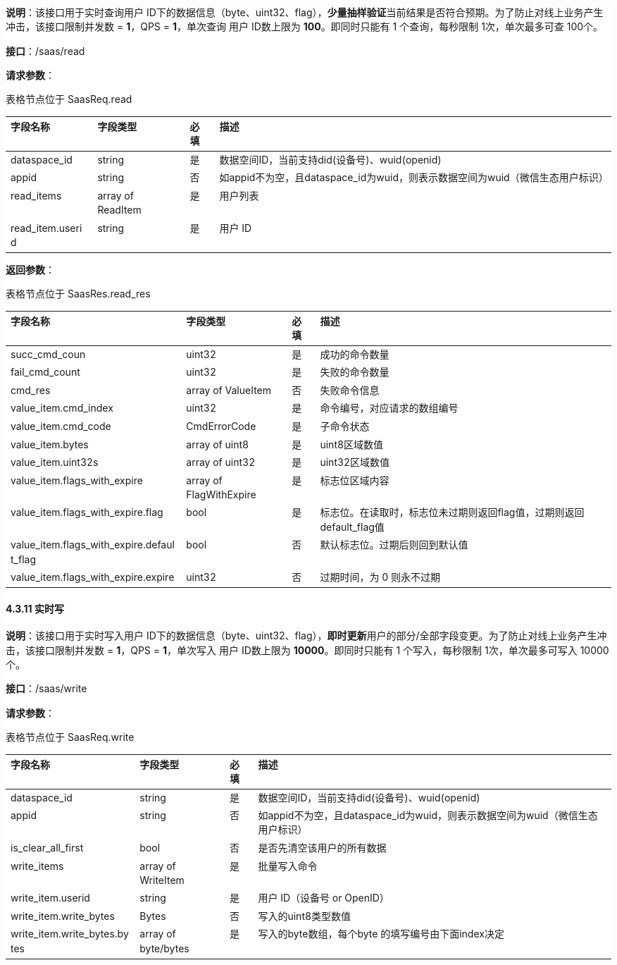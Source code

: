 **说明**：该接口用于实时查询用户 ID下的数据信息（byte、uint32、flag），**少量抽样验证**当前结果是否符合预期。为了防止对线上业务产生冲击，该接口限制并发数 = **1**，QPS = **1**，单次查询 用户 ID数上限为 **100**。即同时只能有 1 个查询，每秒限制 1次，单次最多可查 100个。

**接口**：/saas/read

**请求参数**：

表格节点位于 SaasReq.read

| 字段名称 | 字段类型 | 必填 | 描述 |
| :--- | :--- | :--- | :--- |
| dataspace_id | string | 是 | 数据空间ID，当前支持did(设备号)、wuid(openid) |
| appid | string | 否 | 如appid不为空，且dataspace_id为wuid，则表示数据空间为wuid（微信生态用户标识） |
| read_items | array of ReadItem | 是 | 用户列表 |
| read_item.userid | string | 是 | 用户 ID |

**返回参数**：

表格节点位于 SaasRes.read_res

| 字段名称 | 字段类型 | 必填 | 描述 |
| :--- | :--- | :--- | :--- |
| succ_cmd_coun | uint32 | 是 | 成功的命令数量 |
| fail_cmd_count | uint32 | 是 | 失败的命令数量 |
| cmd_res | array of ValueItem | 否 | 失败命令信息 |
| value_item.cmd_index | uint32 | 是 | 命令编号，对应请求的数组编号 |
| value_item.cmd_code | CmdErrorCode | 是 | 子命令状态 |
| value_item.bytes | array of uint8 | 是 | uint8区域数值 |
| value_item.uint32s | array of uint32 | 是 | uint32区域数值 |
| value_item.flags_with_expire | array of FlagWithExpire | 是 | 标志位区域内容 |
| value_item.flags_with_expire.flag | bool | 是 | 标志位。在读取时，标志位未过期则返回flag值，过期则返回default_flag值 |
| value_item.flags_with_expire.default_flag | bool | 否 | 默认标志位。过期后则回到默认值 |
| value_item.flags_with_expire.expire | uint32 | 否 | 过期时间，为 0 则永不过期 |

#### 4.3.11 实时写

**说明**：该接口用于实时写入用户 ID下的数据信息（byte、uint32、flag），**即时更新**用户的部分/全部字段变更。为了防止对线上业务产生冲击，该接口限制并发数 = **1**，QPS = **1**，单次写入 用户 ID数上限为 **10000**。即同时只能有 1 个写入，每秒限制 1次，单次最多可写入 10000个。

**接口**：/saas/write

**请求参数**：

表格节点位于 SaasReq.write

| 字段名称 | 字段类型 | 必填 | 描述 |
| :--- | :--- | :--- | :--- |
| dataspace_id | string | 是 | 数据空间ID，当前支持did(设备号)、wuid(openid) |
| appid | string | 否 | 如appid不为空，且dataspace_id为wuid，则表示数据空间为wuid（微信生态用户标识） |
| is_clear_all_first | bool	| 否 | 是否先清空该用户的所有数据 |
| write_items | array of WriteItem | 是 | 批量写入命令 |
| write_item.userid | string | 是 | 用户 ID（设备号 or OpenID） |
| write_item.write_bytes | Bytes | 否 | 写入的uint8类型数值 |
| write_item.write_bytes.bytes | array of byte/bytes | 是 | 写入的byte数组，每个byte 的填写编号由下面index决定 |